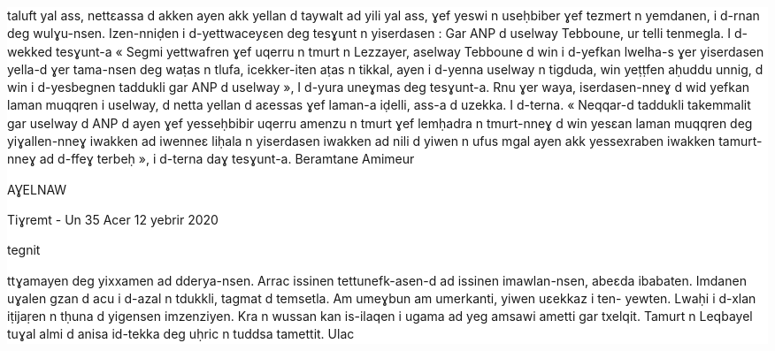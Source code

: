 taluft  yal  ass,  nettɛassa  d  akken 
ayen akk yellan d taywalt ad yili 
yal ass, ɣef yeswi n useḥbiber ɣef 
tezmert n yemdanen, i d-rnan deg 
wulɣu-nsen.
Izen-nniḍen 
i  d-yettwaceyɛen 
deg  tesɣunt  n  yiserdasen  :  Gar 
ANP d uselway Tebboune, ur telli 
tenmegla.  I  d-wekked  tesɣunt-a 
«  Segmi  yettwafren  ɣef  uqerru 
n  tmurt  n  Lezzayer,  aselway 
Tebboune  d  win 
i  d-yefkan 
lwelha-s  ɣer  yiserdasen  yella-d 
ɣer tama-nsen deg waṭas n tlufa, 
icekker-iten  aṭas  n  tikkal,  ayen  i 
d-yenna  uselway  n  tigduda,  win 
yeṭṭfen  aḥuddu  unnig,  d  win  i 
d-yesbegnen taddukli gar ANP d 
uselway », I d-yura uneɣmas deg 
tesɣunt-a.
Rnu  ɣer  waya,  iserdasen-nneɣ 
d  wid  yefkan  laman  muqqren  i 
uselway, d netta yellan d aɛessas 
ɣef laman-a iḍelli, ass-a d uzekka. 
I d-terna.
«  Neqqar-d  taddukli  takemmalit 
gar  uselway  d  ANP  d  ayen  ɣef 
yesseḥbibir  uqerru  amenzu  n 
tmurt ɣef lemḥadra n tmurt-nneɣ 
d  win  yesɛan  laman  muqqren 
deg  yiɣallen-nneɣ  iwakken  ad 
iwenneɛ 
liḥala  n  yiserdasen 
iwakken  ad  nili  d  yiwen  n  ufus 
mgal  ayen  akk  yessexraben 
iwakken  tamurt-nneɣ  ad  d-ffeɣ 
terbeḥ », i d-terna daɣ tesɣunt-a.
Beramtane Amimeur

AƔELNAW

Tiɣremt  -  Un 35   Acer 12 yebrir 2020

tegnit 

ttɣamayen  deg  yixxamen  ad 
dderya-nsen.  Arrac 
issinen 
tettunefk-asen-d 
ad 
issinen 
imawlan-nsen,  abeɛda 
ibabaten.  Imdanen  uɣalen  gzan 
d  acu  i  d-azal  n  tdukkli,  tagmat 
d  temsetla.  Am  umeɣbun  am 
umerkanti,  yiwen  uɛekkaz  i  ten-
yewten.  Lwaḥi  i  d-xlan  iṭijaṛen 
n  tḥuna  d  yigensen  imzenziyen. 
Kra  n  wussan  kan  is-ilaqen  i 
ugama  ad  yeg  amsawi  ametti 
gar  txelqit.  Tamurt  n  Leqbayel 
tuɣal  almi  d  anisa  id-tekka  deg 
uḥric  n  tuddsa  tamettit.  Ulac 